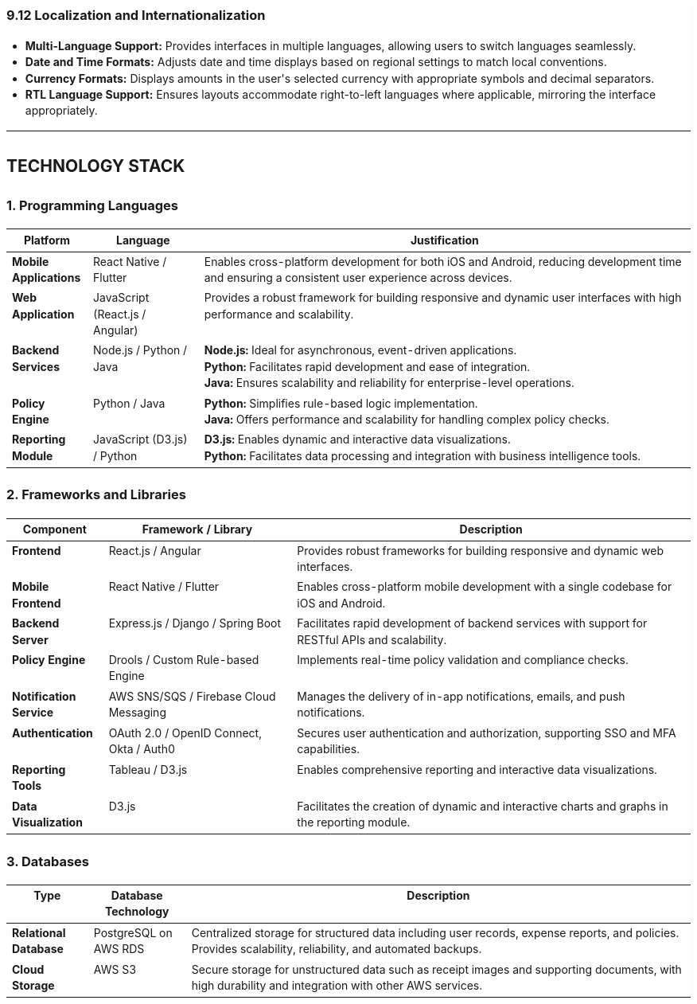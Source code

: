 ### 9.12 Localization and Internationalization

- **Multi-Language Support:** Provides interfaces in multiple languages, allowing users to switch languages seamlessly.
- **Date and Time Formats:** Adjusts date and time displays based on regional settings to match local conventions.
- **Currency Formats:** Displays amounts in the user's selected currency with appropriate symbols and decimal separators.
- **RTL Language Support:** Ensures layouts accommodate right-to-left languages where applicable, mirroring the interface appropriately.

---

## TECHNOLOGY STACK

### 1. Programming Languages

| Platform              | Language                        | Justification                                                                                                                                                      |
|-----------------------|---------------------------------|--------------------------------------------------------------------------------------------------------------------------------------------------------------------|
| **Mobile Applications** | React Native / Flutter          | Enables cross-platform development for both iOS and Android, reducing development time and ensuring a consistent user experience across devices.                      |
| **Web Application**     | JavaScript (React.js / Angular) | Provides a robust framework for building responsive and dynamic user interfaces with high performance and scalability.                                           |
| **Backend Services**    | Node.js / Python / Java          | **Node.js:** Ideal for asynchronous, event-driven applications.<br>**Python:** Facilitates rapid development and ease of integration.<br>**Java:** Ensures scalability and reliability for enterprise-level operations. |
| **Policy Engine**       | Python / Java                    | **Python:** Simplifies rule-based logic implementation.<br>**Java:** Offers performance and scalability for handling complex policy checks.                      |
| **Reporting Module**    | JavaScript (D3.js) / Python       | **D3.js:** Enables dynamic and interactive data visualizations.<br>**Python:** Facilitates data processing and integration with business intelligence tools.        |

### 2. Frameworks and Libraries

| Component              | Framework / Library               | Description                                                                                  |
|------------------------|-----------------------------------|----------------------------------------------------------------------------------------------|
| **Frontend**           | React.js / Angular                | Provides robust frameworks for building responsive and dynamic web interfaces.                |
| **Mobile Frontend**    | React Native / Flutter            | Enables cross-platform mobile development with a single codebase for iOS and Android.        |
| **Backend Server**     | Express.js / Django / Spring Boot | Facilitates rapid development of backend services with support for RESTful APIs and scalability. |
| **Policy Engine**      | Drools / Custom Rule-based Engine | Implements real-time policy validation and compliance checks.                                 |
| **Notification Service** | AWS SNS/SQS / Firebase Cloud Messaging | Manages the delivery of in-app notifications, emails, and push notifications.                |
| **Authentication**     | OAuth 2.0 / OpenID Connect, Okta / Auth0 | Secures user authentication and authorization, supporting SSO and MFA capabilities.           |
| **Reporting Tools**    | Tableau / D3.js                    | Enables comprehensive reporting and interactive data visualizations.                         |
| **Data Visualization** | D3.js                              | Facilitates the creation of dynamic and interactive charts and graphs in the reporting module. |

### 3. Databases

| Type                  | Database Technology          | Description                                                                                  |
|-----------------------|------------------------------|----------------------------------------------------------------------------------------------|
| **Relational Database** | PostgreSQL on AWS RDS        | Centralized storage for structured data including user records, expense reports, and policies. Provides scalability, reliability, and automated backups. |
| **Cloud Storage**      | AWS S3                        | Secure storage for unstructured data such as receipt images and supporting documents, with high durability and integration with other AWS services. |
